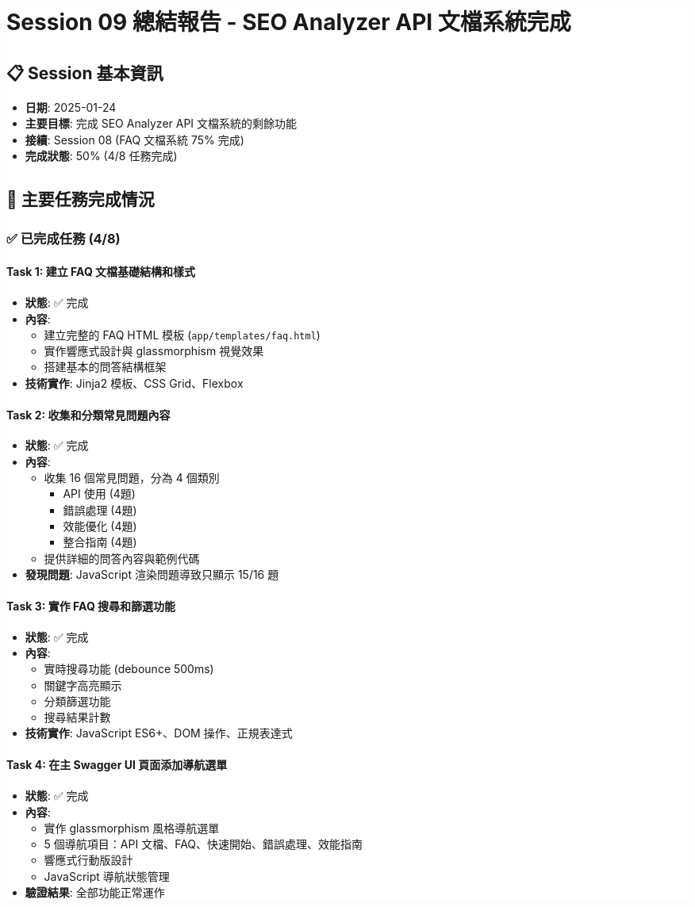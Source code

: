 # Session 09 總結報告 - SEO Analyzer API 文檔系統完成

## 📋 Session 基本資訊
- **日期**: 2025-01-24
- **主要目標**: 完成 SEO Analyzer API 文檔系統的剩餘功能
- **接續**: Session 08 (FAQ 文檔系統 75% 完成)
- **完成狀態**: 50% (4/8 任務完成)

## 🎯 主要任務完成情況

### ✅ 已完成任務 (4/8)

#### Task 1: 建立 FAQ 文檔基礎結構和樣式
- **狀態**: ✅ 完成
- **內容**: 
  - 建立完整的 FAQ HTML 模板 (`app/templates/faq.html`)
  - 實作響應式設計與 glassmorphism 視覺效果
  - 搭建基本的問答結構框架
- **技術實作**: Jinja2 模板、CSS Grid、Flexbox

#### Task 2: 收集和分類常見問題內容
- **狀態**: ✅ 完成
- **內容**: 
  - 收集 16 個常見問題，分為 4 個類別
    - API 使用 (4題)
    - 錯誤處理 (4題)
    - 效能優化 (4題)  
    - 整合指南 (4題)
  - 提供詳細的問答內容與範例代碼
- **發現問題**: JavaScript 渲染問題導致只顯示 15/16 題

#### Task 3: 實作 FAQ 搜尋和篩選功能
- **狀態**: ✅ 完成
- **內容**:
  - 實時搜尋功能 (debounce 500ms)
  - 關鍵字高亮顯示
  - 分類篩選功能
  - 搜尋結果計數
- **技術實作**: JavaScript ES6+、DOM 操作、正規表達式

#### Task 4: 在主 Swagger UI 頁面添加導航選單
- **狀態**: ✅ 完成
- **內容**:
  - 實作 glassmorphism 風格導航選單
  - 5 個導航項目：API 文檔、FAQ、快速開始、錯誤處理、效能指南
  - 響應式行動版設計
  - JavaScript 導航狀態管理
- **驗證結果**: 全部功能正常運作
